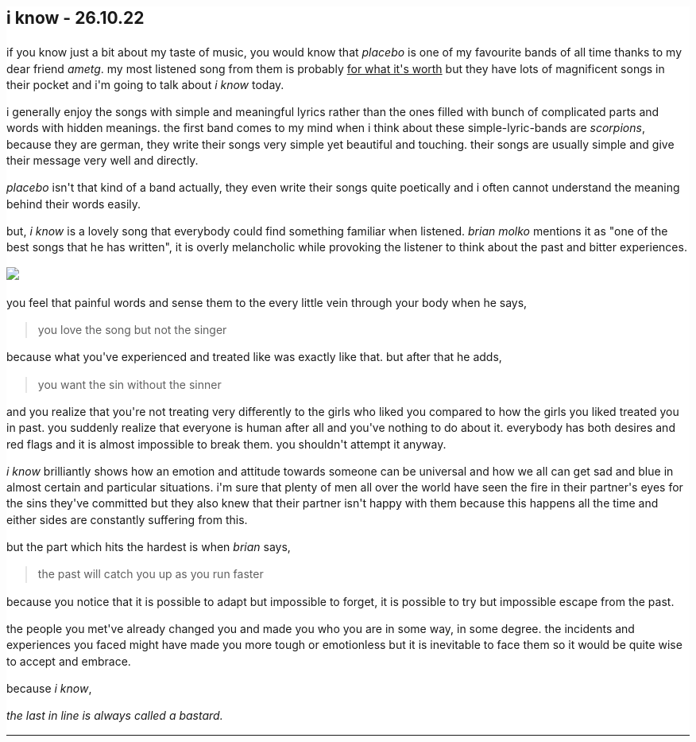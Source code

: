 ## i know - 26.10.22

if you know just a bit about my taste of music, you would know that _placebo_ is one of my favourite bands of all time thanks to my dear friend _ametg_. my most listened song from them is probably [for what it's worth](https://www.youtube.com/watch?v=y_XJEQaYRck) but they have lots of magnificent songs in their pocket and i'm going to talk about _i know_ today.

i generally enjoy the songs with simple and meaningful lyrics rather than the ones filled with bunch of complicated parts and words with hidden meanings. the first band comes to my mind when i think about these simple-lyric-bands are _scorpions_, because they are german, they write their songs very simple yet beautiful and touching. their songs are usually simple and give their message very well and directly. 

_placebo_ isn't that kind of a band actually, they even write their songs quite poetically and i often cannot understand the meaning behind their words easily.

but, _i know_ is a lovely song that everybody could find something familiar when listened. _brian molko_ mentions it as "one of the best songs that he has written", it is overly melancholic while provoking the listener to think about the past and bitter experiences.

![]({{site.baseurl}}/images/placebo1.jpeg)

you feel that painful words and sense them to the every little vein through your body when he says,

> you love the song but not the singer

because what you've experienced and treated like was exactly like that. 
but after that he adds, 

> you want the sin without the sinner

and you realize that you're not treating very differently to the girls who liked you compared to how the girls you liked treated you in past. you suddenly realize that everyone is human after all and you've nothing to do about it. everybody has both desires and red flags and it is almost impossible to break them. you shouldn't attempt it anyway.

_i know_ brilliantly shows how an emotion and attitude towards someone can be universal and how we all can get sad and blue in almost certain and particular situations. i'm sure that plenty of men all over the world have seen the fire in their partner's eyes for the sins they've committed but they also knew that their partner isn't happy with them because this happens all the time and either sides are constantly suffering from this.

but the part which hits the hardest is when _brian_ says,

> the past will catch you up as you run faster

because you notice that it is possible to adapt but impossible to forget, it is possible to try but impossible escape from the past. 

the people you met've already changed you and made you who you are in some way, in some degree. the incidents and experiences you faced might have made you more tough or emotionless but it is inevitable to face them so it would be quite wise to accept and embrace.

because _i know_,

_the last in line is always called a bastard._

---